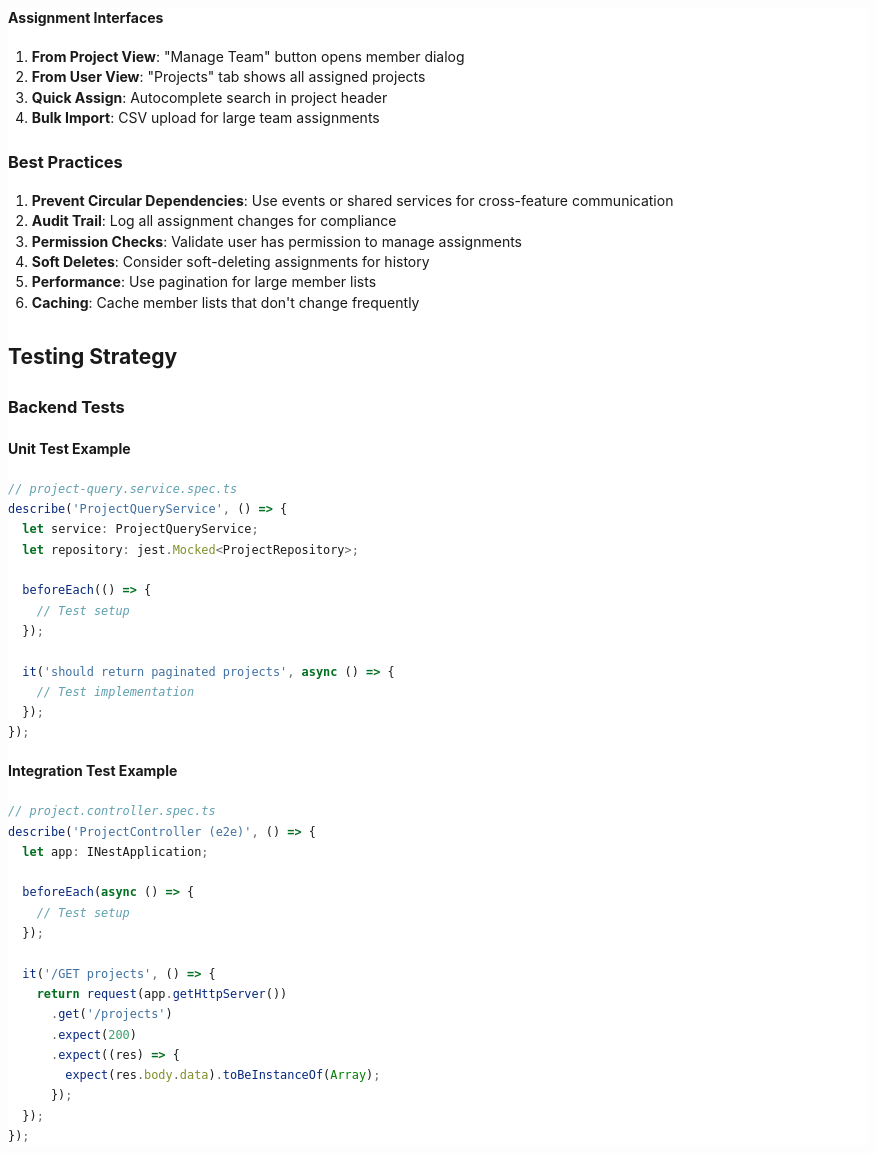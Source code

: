 #### Assignment Interfaces
1. **From Project View**: "Manage Team" button opens member dialog
2. **From User View**: "Projects" tab shows all assigned projects
3. **Quick Assign**: Autocomplete search in project header
4. **Bulk Import**: CSV upload for large team assignments

### Best Practices

1. **Prevent Circular Dependencies**: Use events or shared services for cross-feature communication
2. **Audit Trail**: Log all assignment changes for compliance
3. **Permission Checks**: Validate user has permission to manage assignments
4. **Soft Deletes**: Consider soft-deleting assignments for history
5. **Performance**: Use pagination for large member lists
6. **Caching**: Cache member lists that don't change frequently

## Testing Strategy

### Backend Tests

#### Unit Test Example
```typescript
// project-query.service.spec.ts
describe('ProjectQueryService', () => {
  let service: ProjectQueryService;
  let repository: jest.Mocked<ProjectRepository>;

  beforeEach(() => {
    // Test setup
  });

  it('should return paginated projects', async () => {
    // Test implementation
  });
});
```

#### Integration Test Example
```typescript
// project.controller.spec.ts
describe('ProjectController (e2e)', () => {
  let app: INestApplication;

  beforeEach(async () => {
    // Test setup
  });

  it('/GET projects', () => {
    return request(app.getHttpServer())
      .get('/projects')
      .expect(200)
      .expect((res) => {
        expect(res.body.data).toBeInstanceOf(Array);
      });
  });
});
```
